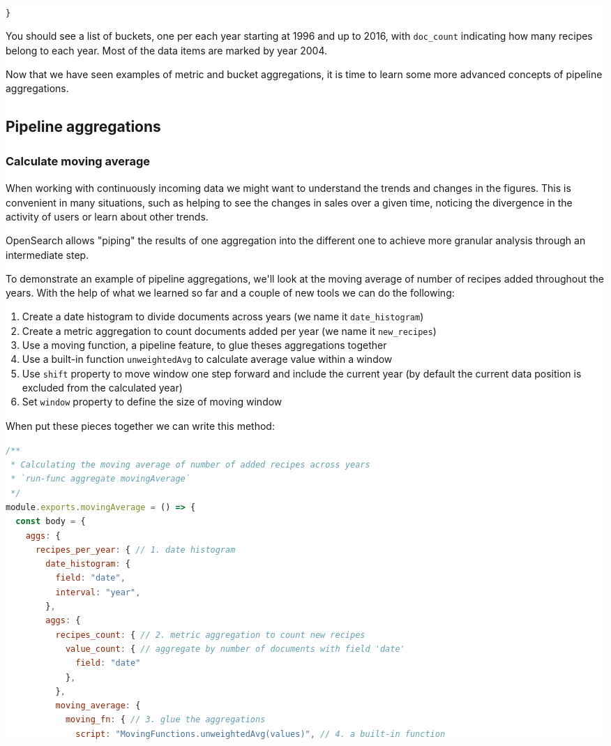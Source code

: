 ``` 
}
```

You should see a list of buckets, one per each year starting at 1996 and
up to 2016, with `doc_count` indicating how many recipes belong to each
year. Most of the data items are marked by year 2004.

Now that we have seen examples of metric and bucket aggregations, it is
time to learn some more advanced concepts of pipeline aggregations.

## Pipeline aggregations

### Calculate moving average

When working with continuously incoming data we might want to understand
the trends and changes in the figures. This is convenient in many
situations, such as helping to see the changes in sales over a given
time, noticing the divergence in the activity of users or learn about
other trends.

OpenSearch allows \"piping\" the results of one aggregation into the
different one to achieve more granular analysis through an intermediate
step.

To demonstrate an example of pipeline aggregations, we\'ll look at the
moving average of number of recipes added throughout the years. With the
help of what we learned so far and a couple of new tools we can do the
following:

1.  Create a date histogram to divide documents across years (we name it
    `date_histogram`)
2.  Create a metric aggregation to count documents added per year (we
    name it `new_recipes`)
3.  Use a moving function, a pipeline feature, to glue theses
    aggregations together
4.  Use a built-in function `unweightedAvg` to calculate average value
    within a window
5.  Use `shift` property to move window one step forward and include the
    current year (by default the current data position is excluded from
    the calculated year)
6.  Set `window` property to define the size of moving window

When put these pieces together we can write this method:

``` javascript
/**
 * Calculating the moving average of number of added recipes across years
 * `run-func aggregate movingAverage`
 */
module.exports.movingAverage = () => {
  const body = {
    aggs: {
      recipes_per_year: { // 1. date histogram
        date_histogram: {
          field: "date",
          interval: "year",
        },
        aggs: {
          recipes_count: { // 2. metric aggregation to count new recipes
            value_count: { // aggregate by number of documents with field 'date'
              field: "date"
            },
          },
          moving_average: {
            moving_fn: { // 3. glue the aggregations
              script: "MovingFunctions.unweightedAvg(values)", // 4. a built-in function
```